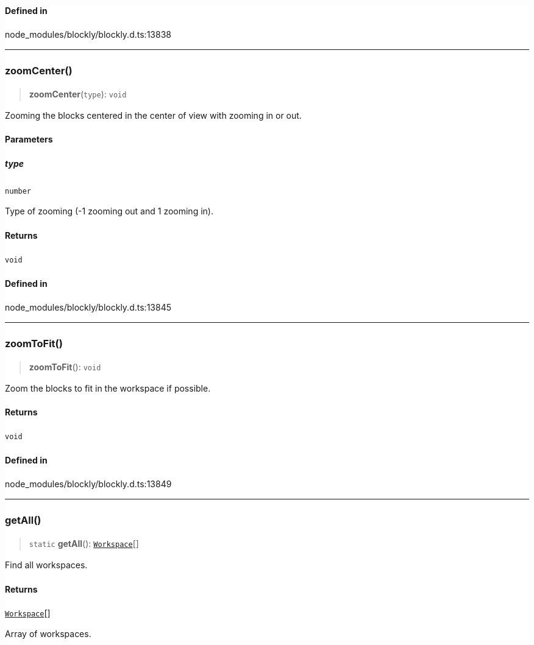 #### Defined in

node_modules/blockly/blockly.d.ts:13838

---

### zoomCenter()

> **zoomCenter**(`type`): `void`

Zooming the blocks centered in the center of view with zooming in or out.

#### Parameters

##### type

`number`

Type of zooming (-1 zooming out and 1 zooming in).

#### Returns

`void`

#### Defined in

node_modules/blockly/blockly.d.ts:13845

---

### zoomToFit()

> **zoomToFit**(): `void`

Zoom the blocks to fit in the workspace if possible.

#### Returns

`void`

#### Defined in

node_modules/blockly/blockly.d.ts:13849

---

### getAll()

> `static` **getAll**(): [`Workspace`](Workspace.md)[]

Find all workspaces.

#### Returns

[`Workspace`](Workspace.md)[]

Array of workspaces.
